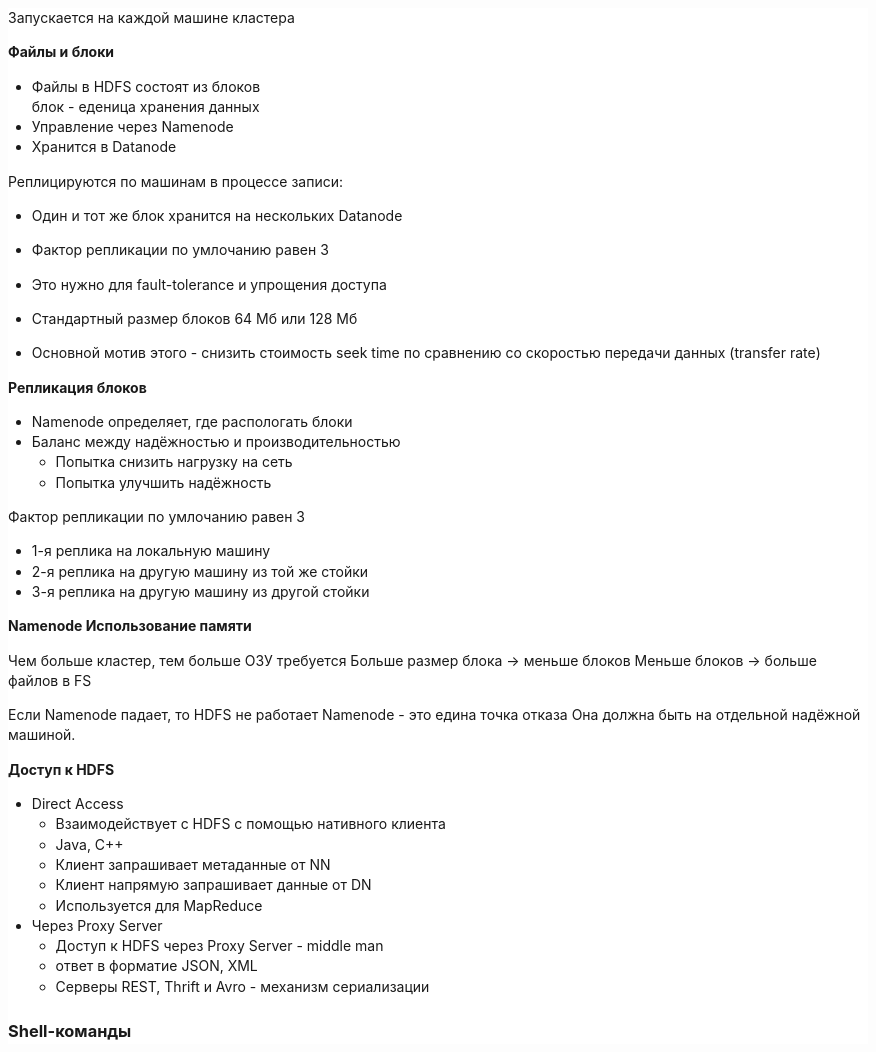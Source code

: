 Запускается на каждой машине кластера

**Файлы и блоки**

* Файлы в HDFS состоят из блоков  
  блок - еденица хранения данных
* Управление через Namenode
* Хранится в Datanode

Реплицируются по машинам в процессе записи:  

* Один и тот же блок хранится на нескольких Datanode
* Фактор репликации по умлочанию равен 3
* Это нужно для fault-tolerance и упрощения доступа 

* Стандартный размер блоков 64 Мб или 128 Мб
* Основной мотив этого - снизить стоимость seek time по сравнению со скоростью передачи данных (transfer rate)

**Репликация блоков**

* Namenode определяет, где распологать блоки
* Баланс между надёжностью и производительностью
  - Попытка снизить нагрузку на сеть
  - Попытка улучшить надёжность 

Фактор репликации по умлочанию равен 3

- 1-я реплика на локальную машину
- 2-я реплика на другую машину из той же стойки
- 3-я реплика на другую машину из другой стойки

**Namenode Использование памяти**

Чем больше кластер, тем больше ОЗУ требуется
Больше размер блока -> меньше блоков
Меньше блоков -> больше файлов в FS

Если Namenode падает, то HDFS не работает
Namenode - это едина точка отказа
Она должна быть на отдельной надёжной машиной.

**Доступ к HDFS**

* Direct Access
  - Взаимодействует с HDFS  с помощью нативного клиента
  - Java, C++
  - Клиент запрашивает метаданные от NN
  - Клиент напрямую запрашивает данные от DN
  - Используется для MapReduce
* Через Proxy Server
  - Доступ к HDFS через Proxy Server - middle man
  - ответ в форматие JSON, XML
  - Серверы REST, Thrift и Avro - механизм сериализации

### Shell-команды
<a id="Shell-commands"></a>
